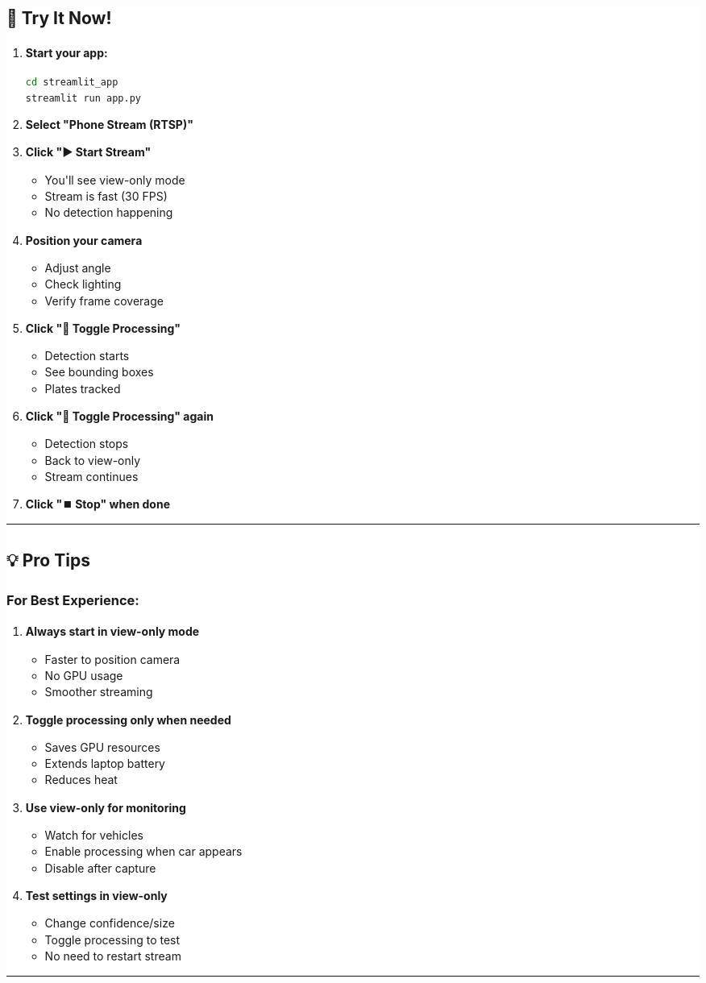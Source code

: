 
## 🚀 **Try It Now!**

1. **Start your app:**
   ```bash
   cd streamlit_app
   streamlit run app.py
   ```

2. **Select "Phone Stream (RTSP)"**

3. **Click "▶️ Start Stream"**
   - You'll see view-only mode
   - Stream is fast (30 FPS)
   - No detection happening

4. **Position your camera**
   - Adjust angle
   - Check lighting
   - Verify frame coverage

5. **Click "🎯 Toggle Processing"**
   - Detection starts
   - See bounding boxes
   - Plates tracked

6. **Click "🎯 Toggle Processing" again**
   - Detection stops
   - Back to view-only
   - Stream continues

7. **Click "⏹️ Stop" when done**

---

## 💡 **Pro Tips**

### **For Best Experience:**

1. **Always start in view-only mode**
   - Faster to position camera
   - No GPU usage
   - Smoother streaming

2. **Toggle processing only when needed**
   - Saves GPU resources
   - Extends laptop battery
   - Reduces heat

3. **Use view-only for monitoring**
   - Watch for vehicles
   - Enable processing when car appears
   - Disable after capture

4. **Test settings in view-only**
   - Change confidence/size
   - Toggle processing to test
   - No need to restart stream

---